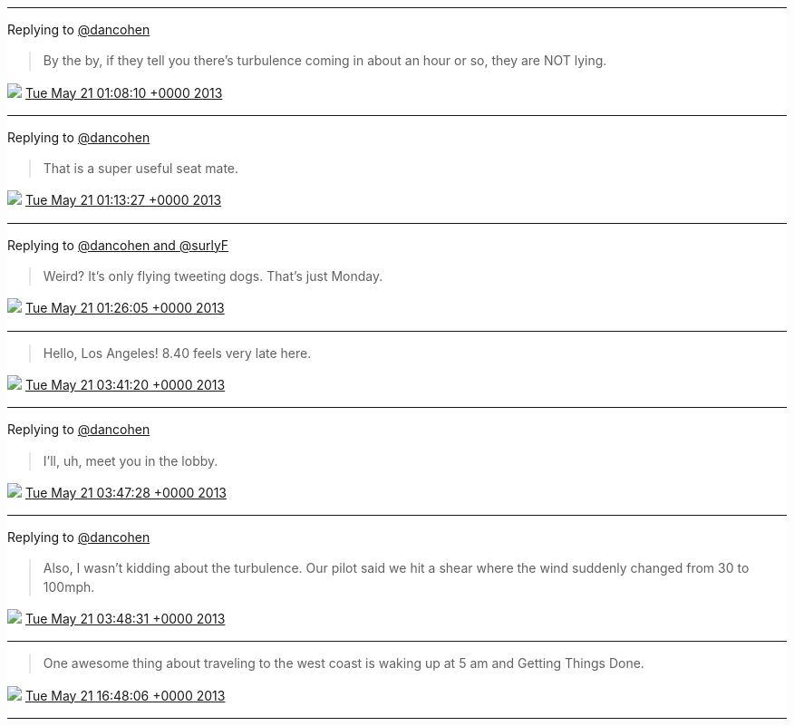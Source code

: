----

Replying to [@dancohen](https://twitter.com/dancohen/status/336649309590269953)

> By the by, if they tell you there’s turbulence coming in about an hour or so, they are NOT lying\.

<img src="../../media/tweet.ico" width="12" /> [Tue May 21 01:08:10 +0000 2013](https://twitter.com/kfitz/status/336649587613913088)

----

Replying to [@dancohen](https://twitter.com/dancohen/status/336650352382341122)

> That is a super useful seat mate\.

<img src="../../media/tweet.ico" width="12" /> [Tue May 21 01:13:27 +0000 2013](https://twitter.com/kfitz/status/336650916348432384)

----

Replying to [@dancohen and @surlyF](https://twitter.com/dancohen/status/336653006563069952)

> Weird? It’s only flying tweeting dogs\. That’s just Monday\.

<img src="../../media/tweet.ico" width="12" /> [Tue May 21 01:26:05 +0000 2013](https://twitter.com/kfitz/status/336654093504372736)

----

> Hello, Los Angeles\! 8\.40 feels very late here\.

<img src="../../media/tweet.ico" width="12" /> [Tue May 21 03:41:20 +0000 2013](https://twitter.com/kfitz/status/336688132156170240)

----

Replying to [@dancohen](https://twitter.com/dancohen/status/336689015627591680)

> I’ll, uh, meet you in the lobby\.

<img src="../../media/tweet.ico" width="12" /> [Tue May 21 03:47:28 +0000 2013](https://twitter.com/kfitz/status/336689673516769280)

----

Replying to [@dancohen](https://twitter.com/dancohen/status/336689015627591680)

> Also, I wasn’t kidding about the turbulence\. Our pilot said we hit a shear where the wind suddenly changed from 30 to 100mph\.

<img src="../../media/tweet.ico" width="12" /> [Tue May 21 03:48:31 +0000 2013](https://twitter.com/kfitz/status/336689937204260866)

----

> One awesome thing about traveling to the west coast is waking up at 5 am and Getting Things Done\.

<img src="../../media/tweet.ico" width="12" /> [Tue May 21 16:48:06 +0000 2013](https://twitter.com/kfitz/status/336886128714072064)

----
